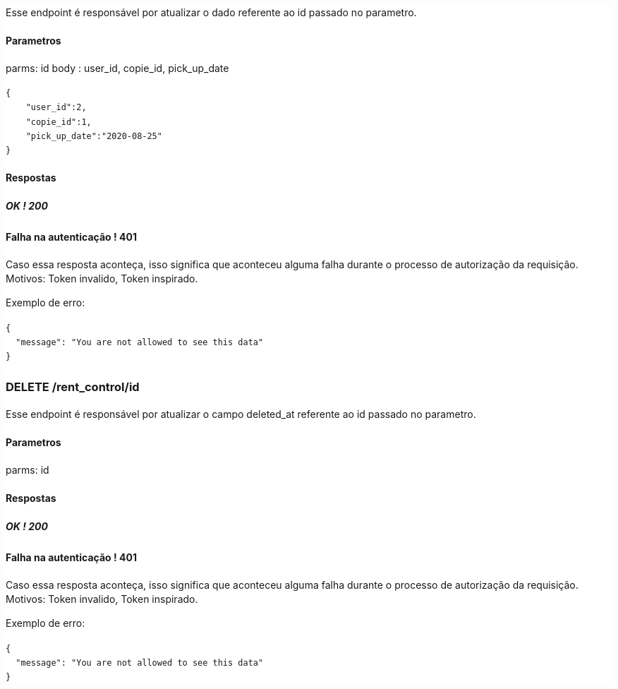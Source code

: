 Esse endpoint é responsável por atualizar o dado referente ao id passado no parametro.

#### Parametros

parms: id
body : user_id, copie_id, pick_up_date

```
{
	"user_id":2,
	"copie_id":1, 
	"pick_up_date":"2020-08-25"
}
```

#### Respostas

##### OK ! 200


#### Falha na autenticação ! 401

Caso essa resposta aconteça, isso significa que aconteceu alguma falha durante o processo de autorização da requisição. Motivos: Token invalido, Token inspirado.

Exemplo de erro:

```
{
  "message": "You are not allowed to see this data"
}

```

### DELETE /rent_control/id

Esse endpoint é responsável por atualizar o campo deleted_at referente ao id passado no parametro.

#### Parametros

parms: id

#### Respostas

##### OK ! 200


#### Falha na autenticação ! 401

Caso essa resposta aconteça, isso significa que aconteceu alguma falha durante o processo de autorização da requisição. Motivos: Token invalido, Token inspirado.

Exemplo de erro:

```
{
  "message": "You are not allowed to see this data"
}

```
